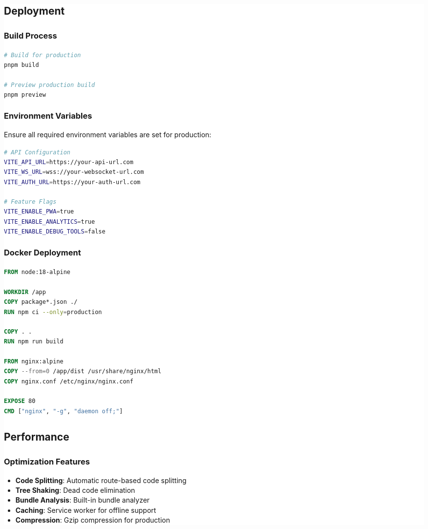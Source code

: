 ## Deployment

### Build Process
```bash
# Build for production
pnpm build

# Preview production build
pnpm preview
```

### Environment Variables
Ensure all required environment variables are set for production:

```bash
# API Configuration
VITE_API_URL=https://your-api-url.com
VITE_WS_URL=wss://your-websocket-url.com
VITE_AUTH_URL=https://your-auth-url.com

# Feature Flags
VITE_ENABLE_PWA=true
VITE_ENABLE_ANALYTICS=true
VITE_ENABLE_DEBUG_TOOLS=false
```

### Docker Deployment
```dockerfile
FROM node:18-alpine

WORKDIR /app
COPY package*.json ./
RUN npm ci --only=production

COPY . .
RUN npm run build

FROM nginx:alpine
COPY --from=0 /app/dist /usr/share/nginx/html
COPY nginx.conf /etc/nginx/nginx.conf

EXPOSE 80
CMD ["nginx", "-g", "daemon off;"]
```

## Performance

### Optimization Features
- **Code Splitting**: Automatic route-based code splitting
- **Tree Shaking**: Dead code elimination
- **Bundle Analysis**: Built-in bundle analyzer
- **Caching**: Service worker for offline support
- **Compression**: Gzip compression for production
